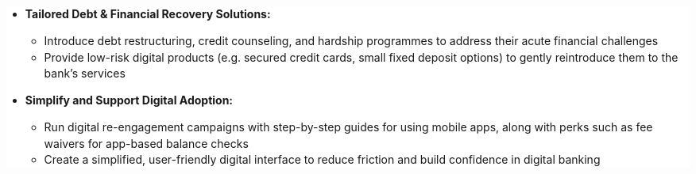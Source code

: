 - **Tailored Debt & Financial Recovery Solutions:**  
  - Introduce debt restructuring, credit counseling, and hardship programmes to address their acute financial challenges 
  - Provide low-risk digital products (e.g. secured credit cards, small fixed deposit options) to gently reintroduce them to the bank’s services

- **Simplify and Support Digital Adoption:**  
  - Run digital re-engagement campaigns with step-by-step guides for using mobile apps, along with perks such as fee waivers for app-based balance checks
  - Create a simplified, user-friendly digital interface to reduce friction and build confidence in digital banking